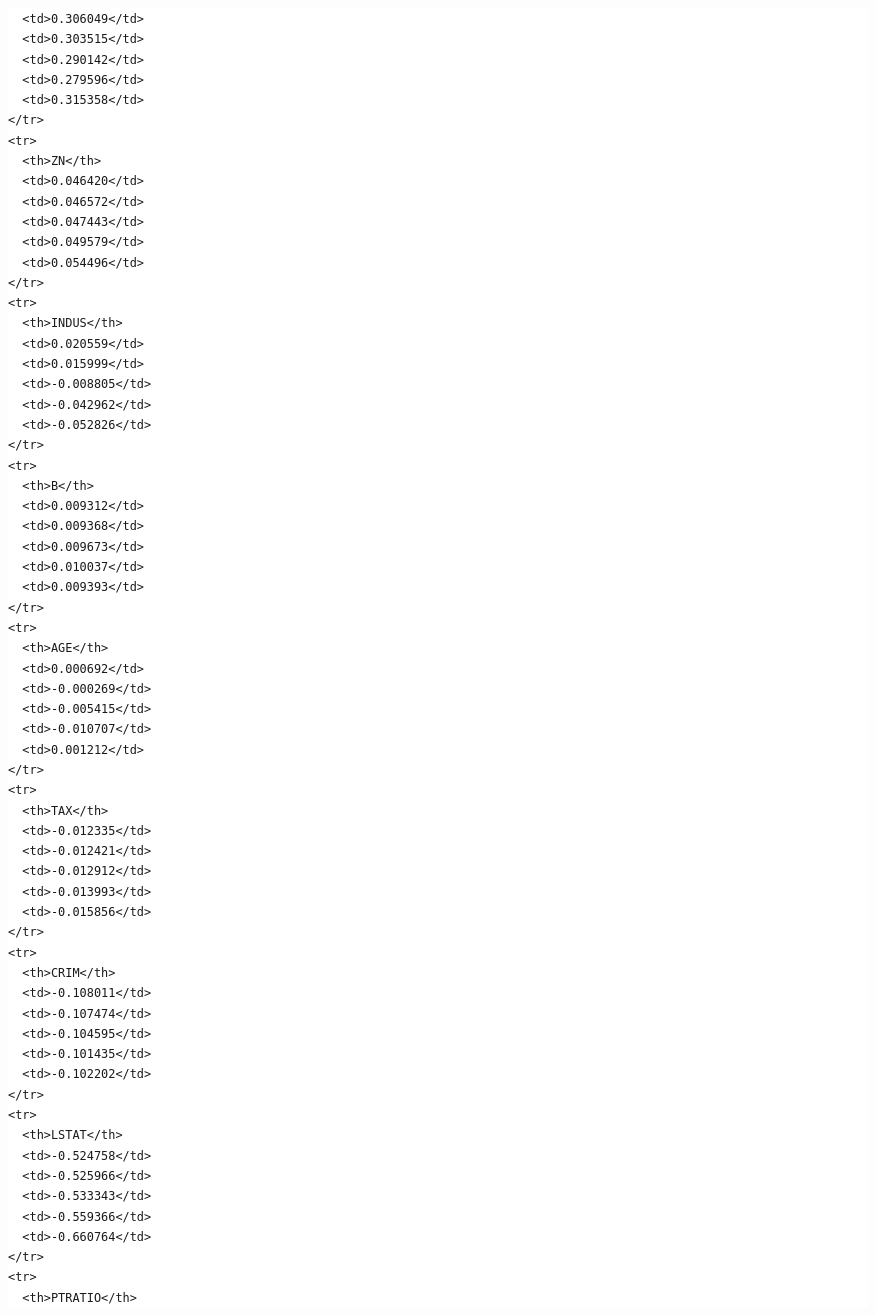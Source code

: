       <td>0.306049</td>
      <td>0.303515</td>
      <td>0.290142</td>
      <td>0.279596</td>
      <td>0.315358</td>
    </tr>
    <tr>
      <th>ZN</th>
      <td>0.046420</td>
      <td>0.046572</td>
      <td>0.047443</td>
      <td>0.049579</td>
      <td>0.054496</td>
    </tr>
    <tr>
      <th>INDUS</th>
      <td>0.020559</td>
      <td>0.015999</td>
      <td>-0.008805</td>
      <td>-0.042962</td>
      <td>-0.052826</td>
    </tr>
    <tr>
      <th>B</th>
      <td>0.009312</td>
      <td>0.009368</td>
      <td>0.009673</td>
      <td>0.010037</td>
      <td>0.009393</td>
    </tr>
    <tr>
      <th>AGE</th>
      <td>0.000692</td>
      <td>-0.000269</td>
      <td>-0.005415</td>
      <td>-0.010707</td>
      <td>0.001212</td>
    </tr>
    <tr>
      <th>TAX</th>
      <td>-0.012335</td>
      <td>-0.012421</td>
      <td>-0.012912</td>
      <td>-0.013993</td>
      <td>-0.015856</td>
    </tr>
    <tr>
      <th>CRIM</th>
      <td>-0.108011</td>
      <td>-0.107474</td>
      <td>-0.104595</td>
      <td>-0.101435</td>
      <td>-0.102202</td>
    </tr>
    <tr>
      <th>LSTAT</th>
      <td>-0.524758</td>
      <td>-0.525966</td>
      <td>-0.533343</td>
      <td>-0.559366</td>
      <td>-0.660764</td>
    </tr>
    <tr>
      <th>PTRATIO</th>